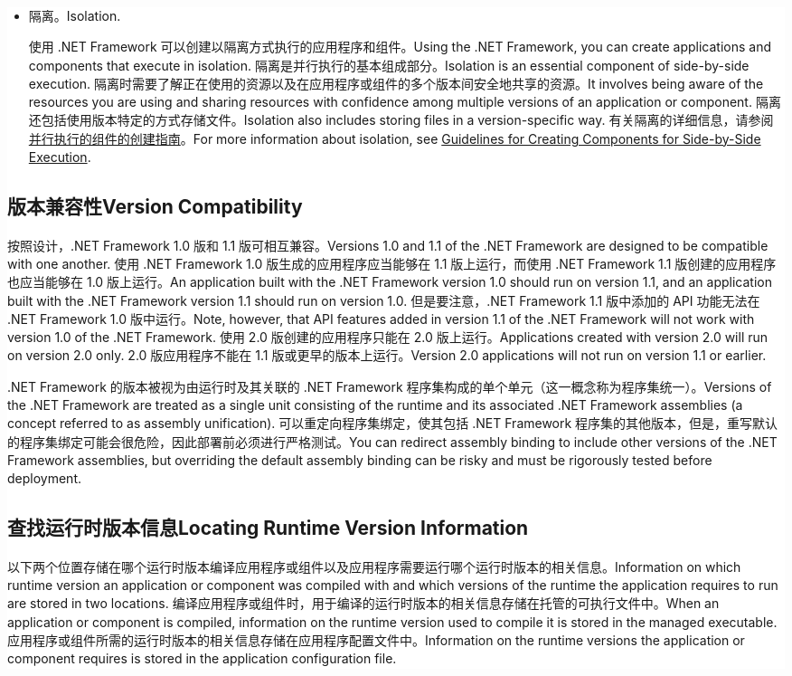 - <span data-ttu-id="eef69-131">隔离。</span><span class="sxs-lookup"><span data-stu-id="eef69-131">Isolation.</span></span>  
  
     <span data-ttu-id="eef69-132">使用 .NET Framework 可以创建以隔离方式执行的应用程序和组件。</span><span class="sxs-lookup"><span data-stu-id="eef69-132">Using the .NET Framework, you can create applications and components that execute in isolation.</span></span> <span data-ttu-id="eef69-133">隔离是并行执行的基本组成部分。</span><span class="sxs-lookup"><span data-stu-id="eef69-133">Isolation is an essential component of side-by-side execution.</span></span> <span data-ttu-id="eef69-134">隔离时需要了解正在使用的资源以及在应用程序或组件的多个版本间安全地共享的资源。</span><span class="sxs-lookup"><span data-stu-id="eef69-134">It involves being aware of the resources you are using and sharing resources with confidence among multiple versions of an application or component.</span></span> <span data-ttu-id="eef69-135">隔离还包括使用版本特定的方式存储文件。</span><span class="sxs-lookup"><span data-stu-id="eef69-135">Isolation also includes storing files in a version-specific way.</span></span> <span data-ttu-id="eef69-136">有关隔离的详细信息，请参阅[并行执行的组件的创建指南](../../../docs/framework/deployment/guidelines-for-creating-components-for-side-by-side-execution.md)。</span><span class="sxs-lookup"><span data-stu-id="eef69-136">For more information about isolation, see [Guidelines for Creating Components for Side-by-Side Execution](../../../docs/framework/deployment/guidelines-for-creating-components-for-side-by-side-execution.md).</span></span>  
  
## <a name="version-compatibility"></a><span data-ttu-id="eef69-137">版本兼容性</span><span class="sxs-lookup"><span data-stu-id="eef69-137">Version Compatibility</span></span>  
 <span data-ttu-id="eef69-138">按照设计，.NET Framework 1.0 版和 1.1 版可相互兼容。</span><span class="sxs-lookup"><span data-stu-id="eef69-138">Versions 1.0 and 1.1 of the .NET Framework are designed to be compatible with one another.</span></span> <span data-ttu-id="eef69-139">使用 .NET Framework 1.0 版生成的应用程序应当能够在 1.1 版上运行，而使用 .NET Framework 1.1 版创建的应用程序也应当能够在 1.0 版上运行。</span><span class="sxs-lookup"><span data-stu-id="eef69-139">An application built with the .NET Framework version 1.0 should run on version 1.1, and an application built with the .NET Framework version 1.1 should run on version 1.0.</span></span> <span data-ttu-id="eef69-140">但是要注意，.NET Framework 1.1 版中添加的 API 功能无法在 .NET Framework 1.0 版中运行。</span><span class="sxs-lookup"><span data-stu-id="eef69-140">Note, however, that API features added in version 1.1 of the .NET Framework will not work with version 1.0 of the .NET Framework.</span></span> <span data-ttu-id="eef69-141">使用 2.0 版创建的应用程序只能在 2.0 版上运行。</span><span class="sxs-lookup"><span data-stu-id="eef69-141">Applications created with version 2.0 will run on version 2.0 only.</span></span> <span data-ttu-id="eef69-142">2\.0 版应用程序不能在 1.1 版或更早的版本上运行。</span><span class="sxs-lookup"><span data-stu-id="eef69-142">Version 2.0 applications will not run on version 1.1 or earlier.</span></span>  
  
 <span data-ttu-id="eef69-143">.NET Framework 的版本被视为由运行时及其关联的 .NET Framework 程序集构成的单个单元（这一概念称为程序集统一）。</span><span class="sxs-lookup"><span data-stu-id="eef69-143">Versions of the .NET Framework are treated as a single unit consisting of the runtime and its associated .NET Framework assemblies (a concept referred to as assembly unification).</span></span> <span data-ttu-id="eef69-144">可以重定向程序集绑定，使其包括 .NET Framework 程序集的其他版本，但是，重写默认的程序集绑定可能会很危险，因此部署前必须进行严格测试。</span><span class="sxs-lookup"><span data-stu-id="eef69-144">You can redirect assembly binding to include other versions of the .NET Framework assemblies, but overriding the default assembly binding can be risky and must be rigorously tested before deployment.</span></span>  
  
## <a name="locating-runtime-version-information"></a><span data-ttu-id="eef69-145">查找运行时版本信息</span><span class="sxs-lookup"><span data-stu-id="eef69-145">Locating Runtime Version Information</span></span>  
 <span data-ttu-id="eef69-146">以下两个位置存储在哪个运行时版本编译应用程序或组件以及应用程序需要运行哪个运行时版本的相关信息。</span><span class="sxs-lookup"><span data-stu-id="eef69-146">Information on which runtime version an application or component was compiled with and which versions of the runtime the application requires to run are stored in two locations.</span></span> <span data-ttu-id="eef69-147">编译应用程序或组件时，用于编译的运行时版本的相关信息存储在托管的可执行文件中。</span><span class="sxs-lookup"><span data-stu-id="eef69-147">When an application or component is compiled, information on the runtime version used to compile it is stored in the managed executable.</span></span> <span data-ttu-id="eef69-148">应用程序或组件所需的运行时版本的相关信息存储在应用程序配置文件中。</span><span class="sxs-lookup"><span data-stu-id="eef69-148">Information on the runtime versions the application or component requires is stored in the application configuration file.</span></span>  
  